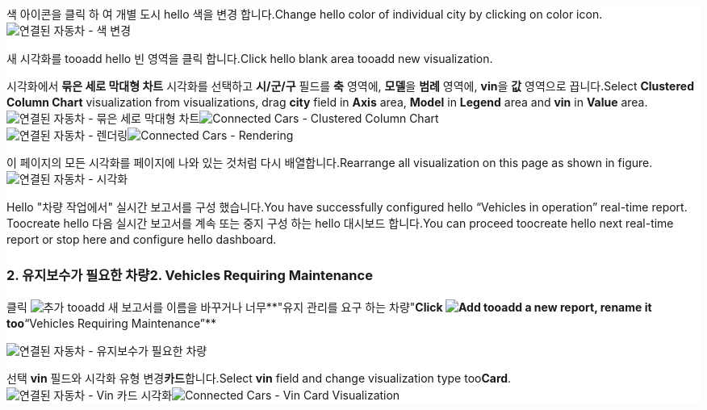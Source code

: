 <span data-ttu-id="a3e8f-180">색 아이콘을 클릭 하 여 개별 도시 hello 색을 변경 합니다.</span><span class="sxs-lookup"><span data-stu-id="a3e8f-180">Change hello color of individual city by clicking on color icon.</span></span>  
    ![연결된 자동차 - 색 변경](./media/cortana-analytics-playbook-vehicle-telemetry-powerbi-dashboard/connected-cars-3.4h.png)  

<span data-ttu-id="a3e8f-182">새 시각화를 tooadd hello 빈 영역을 클릭 합니다.</span><span class="sxs-lookup"><span data-stu-id="a3e8f-182">Click hello blank area tooadd new visualization.</span></span>  

<span data-ttu-id="a3e8f-183">시각화에서 **묶은 세로 막대형 차트** 시각화를 선택하고 **시/군/구** 필드를 **축** 영역에, **모델**을 **범례** 영역에, **vin**을 **값** 영역으로 끕니다.</span><span class="sxs-lookup"><span data-stu-id="a3e8f-183">Select **Clustered Column Chart** visualization from visualizations, drag **city** field in **Axis** area, **Model** in **Legend** area and **vin** in **Value** area.</span></span>  
    <span data-ttu-id="a3e8f-184">![연결된 자동차 - 묶은 세로 막대형 차트](./media/cortana-analytics-playbook-vehicle-telemetry-powerbi-dashboard/connected-cars-3.4i.png)</span><span class="sxs-lookup"><span data-stu-id="a3e8f-184">![Connected Cars - Clustered Column Chart](./media/cortana-analytics-playbook-vehicle-telemetry-powerbi-dashboard/connected-cars-3.4i.png)</span></span>  
    <span data-ttu-id="a3e8f-185">![연결된 자동차 - 렌더링](./media/cortana-analytics-playbook-vehicle-telemetry-powerbi-dashboard/connected-cars-3.4j.png)</span><span class="sxs-lookup"><span data-stu-id="a3e8f-185">![Connected Cars - Rendering](./media/cortana-analytics-playbook-vehicle-telemetry-powerbi-dashboard/connected-cars-3.4j.png)</span></span>

<span data-ttu-id="a3e8f-186">이 페이지의 모든 시각화를 페이지에 나와 있는 것처럼 다시 배열합니다.</span><span class="sxs-lookup"><span data-stu-id="a3e8f-186">Rearrange all visualization on this page as shown in figure.</span></span>  
    ![연결된 자동차 - 시각화](./media/cortana-analytics-playbook-vehicle-telemetry-powerbi-dashboard/connected-cars-3.4k.png)

<span data-ttu-id="a3e8f-188">Hello "차량 작업에서" 실시간 보고서를 구성 했습니다.</span><span class="sxs-lookup"><span data-stu-id="a3e8f-188">You have successfully configured hello “Vehicles in operation” real-time report.</span></span> <span data-ttu-id="a3e8f-189">Toocreate hello 다음 실시간 보고서를 계속 또는 중지 구성 하는 hello 대시보드 합니다.</span><span class="sxs-lookup"><span data-stu-id="a3e8f-189">You can proceed toocreate hello next real-time report or stop here and configure hello dashboard.</span></span> 

### <a name="2-vehicles-requiring-maintenance"></a><span data-ttu-id="a3e8f-190">2. 유지보수가 필요한 차량</span><span class="sxs-lookup"><span data-stu-id="a3e8f-190">2. Vehicles Requiring Maintenance</span></span>
<span data-ttu-id="a3e8f-191">클릭 ![추가](./media/cortana-analytics-playbook-vehicle-telemetry-powerbi-dashboard/connected-cars-3.4add.png) tooadd 새 보고서를 이름을 바꾸거나 너무**"유지 관리를 요구 하는 차량"**</span><span class="sxs-lookup"><span data-stu-id="a3e8f-191">Click ![Add](./media/cortana-analytics-playbook-vehicle-telemetry-powerbi-dashboard/connected-cars-3.4add.png) tooadd a new report, rename it too**“Vehicles Requiring Maintenance”**</span></span>

![연결된 자동차 - 유지보수가 필요한 차량](./media/cortana-analytics-playbook-vehicle-telemetry-powerbi-dashboard/connected-cars-3.4l.png)  

<span data-ttu-id="a3e8f-193">선택 **vin** 필드와 시각화 유형 변경**카드**합니다.</span><span class="sxs-lookup"><span data-stu-id="a3e8f-193">Select **vin** field and change visualization type too**Card**.</span></span>  
    <span data-ttu-id="a3e8f-194">![연결된 자동차 - Vin 카드 시각화](./media/cortana-analytics-playbook-vehicle-telemetry-powerbi-dashboard/connected-cars-3.4m.png)</span><span class="sxs-lookup"><span data-stu-id="a3e8f-194">![Connected Cars - Vin Card Visualization](./media/cortana-analytics-playbook-vehicle-telemetry-powerbi-dashboard/connected-cars-3.4m.png)</span></span>  

